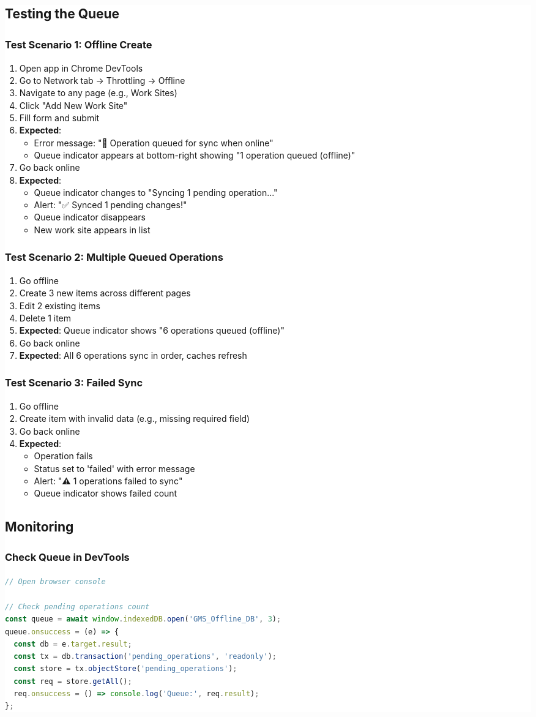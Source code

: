 ## Testing the Queue

### Test Scenario 1: Offline Create
1. Open app in Chrome DevTools
2. Go to Network tab → Throttling → Offline
3. Navigate to any page (e.g., Work Sites)
4. Click "Add New Work Site"
5. Fill form and submit
6. **Expected**: 
   - Error message: "📝 Operation queued for sync when online"
   - Queue indicator appears at bottom-right showing "1 operation queued (offline)"
7. Go back online
8. **Expected**:
   - Queue indicator changes to "Syncing 1 pending operation..."
   - Alert: "✅ Synced 1 pending changes!"
   - Queue indicator disappears
   - New work site appears in list

### Test Scenario 2: Multiple Queued Operations
1. Go offline
2. Create 3 new items across different pages
3. Edit 2 existing items
4. Delete 1 item
5. **Expected**: Queue indicator shows "6 operations queued (offline)"
6. Go back online
7. **Expected**: All 6 operations sync in order, caches refresh

### Test Scenario 3: Failed Sync
1. Go offline
2. Create item with invalid data (e.g., missing required field)
3. Go back online
4. **Expected**: 
   - Operation fails
   - Status set to 'failed' with error message
   - Alert: "⚠️ 1 operations failed to sync"
   - Queue indicator shows failed count

## Monitoring

### Check Queue in DevTools

```javascript
// Open browser console

// Check pending operations count
const queue = await window.indexedDB.open('GMS_Offline_DB', 3);
queue.onsuccess = (e) => {
  const db = e.target.result;
  const tx = db.transaction('pending_operations', 'readonly');
  const store = tx.objectStore('pending_operations');
  const req = store.getAll();
  req.onsuccess = () => console.log('Queue:', req.result);
};
```
